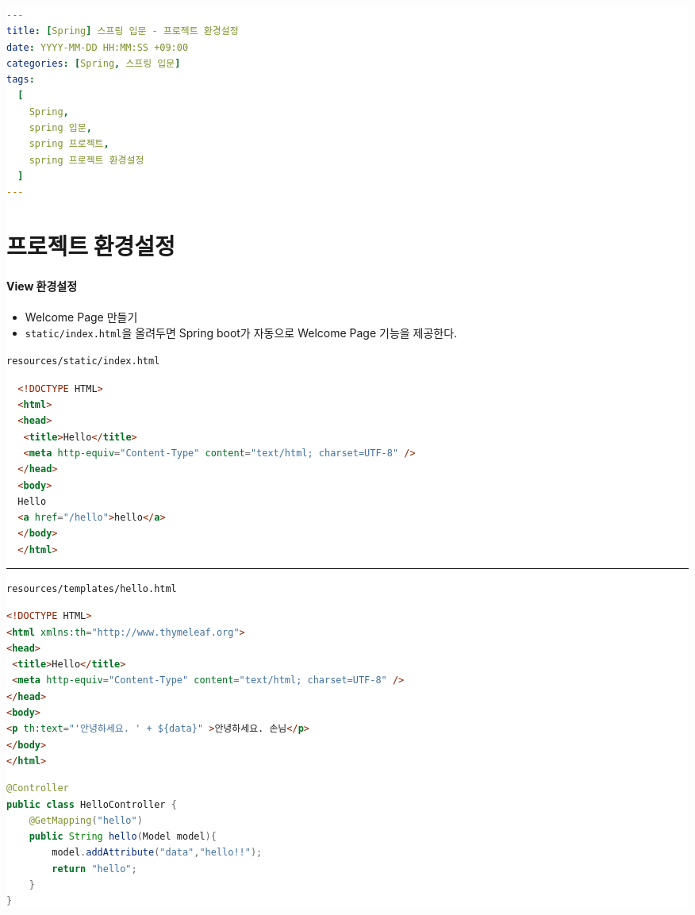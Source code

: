 ```yaml
---
title: [Spring] 스프링 입문 - 프로젝트 환경설정
date: YYYY-MM-DD HH:MM:SS +09:00
categories: [Spring, 스프링 입문]
tags:
  [
    Spring,
    spring 입문,
    spring 프로젝트,
    spring 프로젝트 환경설정
  ]
---
```


# 프로젝트 환경설정
#### View 환경설정
* Welcome Page 만들기  
* ```static/index.html```을 올려두면 Spring boot가 자동으로 Welcome Page 기능을 제공한다.  

``` resources/static/index.html ```  
``` html
  <!DOCTYPE HTML>
  <html>
  <head>
   <title>Hello</title>
   <meta http-equiv="Content-Type" content="text/html; charset=UTF-8" />
  </head>
  <body>
  Hello
  <a href="/hello">hello</a>
  </body>
  </html>
```
----
```resources/templates/hello.html```
``` html
<!DOCTYPE HTML>
<html xmlns:th="http://www.thymeleaf.org">
<head>
 <title>Hello</title>
 <meta http-equiv="Content-Type" content="text/html; charset=UTF-8" />
</head>
<body>
<p th:text="'안녕하세요. ' + ${data}" >안녕하세요. 손님</p>
</body>
</html>
```
``` java
@Controller
public class HelloController {
    @GetMapping("hello")
    public String hello(Model model){
        model.addAttribute("data","hello!!");
        return "hello";
    }
}
```
